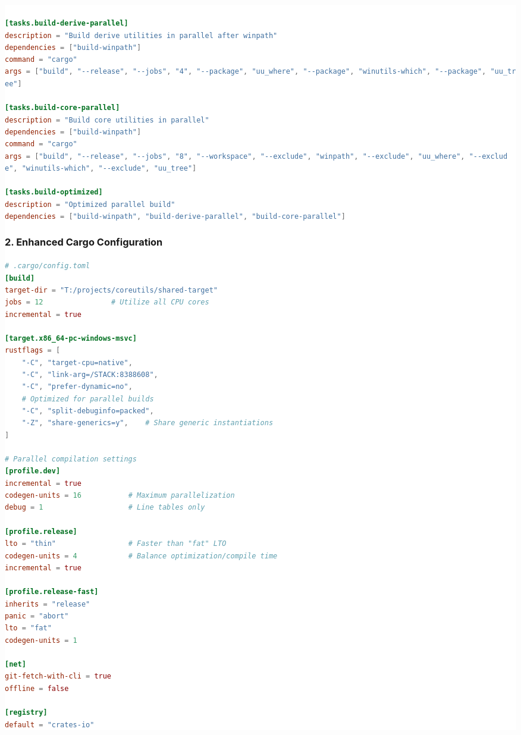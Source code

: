 ```toml

[tasks.build-derive-parallel]
description = "Build derive utilities in parallel after winpath"
dependencies = ["build-winpath"]
command = "cargo"
args = ["build", "--release", "--jobs", "4", "--package", "uu_where", "--package", "winutils-which", "--package", "uu_tree"]

[tasks.build-core-parallel]
description = "Build core utilities in parallel"
dependencies = ["build-winpath"]
command = "cargo"
args = ["build", "--release", "--jobs", "8", "--workspace", "--exclude", "winpath", "--exclude", "uu_where", "--exclude", "winutils-which", "--exclude", "uu_tree"]

[tasks.build-optimized]
description = "Optimized parallel build"
dependencies = ["build-winpath", "build-derive-parallel", "build-core-parallel"]
```

### 2. Enhanced Cargo Configuration

```toml
# .cargo/config.toml
[build]
target-dir = "T:/projects/coreutils/shared-target"
jobs = 12                # Utilize all CPU cores
incremental = true

[target.x86_64-pc-windows-msvc]
rustflags = [
    "-C", "target-cpu=native",
    "-C", "link-arg=/STACK:8388608",
    "-C", "prefer-dynamic=no",
    # Optimized for parallel builds
    "-C", "split-debuginfo=packed",
    "-Z", "share-generics=y",    # Share generic instantiations
]

# Parallel compilation settings
[profile.dev]
incremental = true
codegen-units = 16           # Maximum parallelization
debug = 1                    # Line tables only

[profile.release]
lto = "thin"                 # Faster than "fat" LTO
codegen-units = 4            # Balance optimization/compile time
incremental = true

[profile.release-fast]
inherits = "release"
panic = "abort"
lto = "fat"
codegen-units = 1

[net]
git-fetch-with-cli = true
offline = false

[registry]
default = "crates-io"
```
